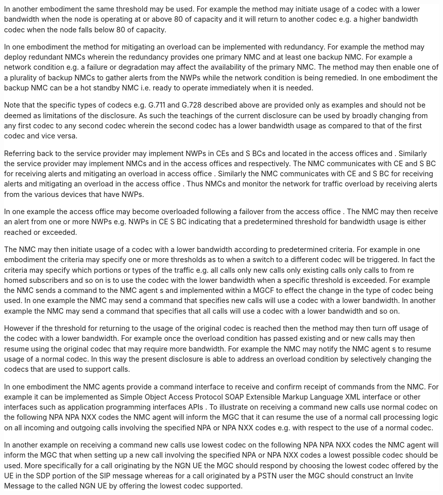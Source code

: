 In another embodiment the same threshold may be used. For example the method may initiate usage of a codec with a lower bandwidth when the node is operating at or above 80 of capacity and it will return to another codec e.g. a higher bandwidth codec when the node falls below 80 of capacity.

In one embodiment the method for mitigating an overload can be implemented with redundancy. For example the method may deploy redundant NMCs wherein the redundancy provides one primary NMC and at least one backup NMC. For example a network condition e.g. a failure or degradation may affect the availability of the primary NMC. The method may then enable one of a plurality of backup NMCs to gather alerts from the NWPs while the network condition is being remedied. In one embodiment the backup NMC can be a hot standby NMC i.e. ready to operate immediately when it is needed.

Note that the specific types of codecs e.g. G.711 and G.728 described above are provided only as examples and should not be deemed as limitations of the disclosure. As such the teachings of the current disclosure can be used by broadly changing from any first codec to any second codec wherein the second codec has a lower bandwidth usage as compared to that of the first codec and vice versa.

Referring back to the service provider may implement NWPs in CEs and S BCs and located in the access offices and . Similarly the service provider may implement NMCs and in the access offices and respectively. The NMC communicates with CE and S BC for receiving alerts and mitigating an overload in access office . Similarly the NMC communicates with CE and S BC for receiving alerts and mitigating an overload in the access office . Thus NMCs and monitor the network for traffic overload by receiving alerts from the various devices that have NWPs.

In one example the access office may become overloaded following a failover from the access office . The NMC may then receive an alert from one or more NWPs e.g. NWPs in CE S BC indicating that a predetermined threshold for bandwidth usage is either reached or exceeded.

The NMC may then initiate usage of a codec with a lower bandwidth according to predetermined criteria. For example in one embodiment the criteria may specify one or more thresholds as to when a switch to a different codec will be triggered. In fact the criteria may specify which portions or types of the traffic e.g. all calls only new calls only existing calls only calls to from re homed subscribers and so on is to use the codec with the lower bandwidth when a specific threshold is exceeded. For example the NMC sends a command to the NMC agent s and implemented within a MGCF to effect the change in the type of codec being used. In one example the NMC may send a command that specifies new calls will use a codec with a lower bandwidth. In another example the NMC may send a command that specifies that all calls will use a codec with a lower bandwidth and so on.

However if the threshold for returning to the usage of the original codec is reached then the method may then turn off usage of the codec with a lower bandwidth. For example once the overload condition has passed existing and or new calls may then resume using the original codec that may require more bandwidth. For example the NMC may notify the NMC agent s to resume usage of a normal codec. In this way the present disclosure is able to address an overload condition by selectively changing the codecs that are used to support calls.

In one embodiment the NMC agents provide a command interface to receive and confirm receipt of commands from the NMC. For example it can be implemented as Simple Object Access Protocol SOAP Extensible Markup Language XML interface or other interfaces such as application programming interfaces APIs . To illustrate on receiving a command new calls use normal codec on the following NPA NPA NXX codes the NMC agent will inform the MGC that it can resume the use of a normal call processing logic on all incoming and outgoing calls involving the specified NPA or NPA NXX codes e.g. with respect to the use of a normal codec.

In another example on receiving a command new calls use lowest codec on the following NPA NPA NXX codes the NMC agent will inform the MGC that when setting up a new call involving the specified NPA or NPA NXX codes a lowest possible codec should be used. More specifically for a call originating by the NGN UE the MGC should respond by choosing the lowest codec offered by the UE in the SDP portion of the SIP message whereas for a call originated by a PSTN user the MGC should construct an Invite Message to the called NGN UE by offering the lowest codec supported.
